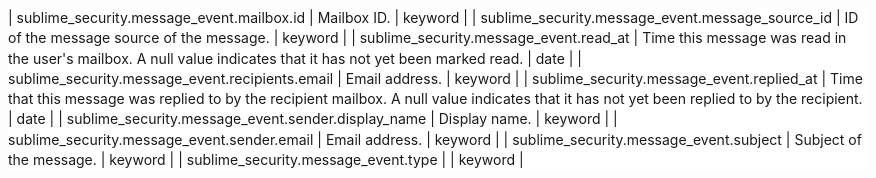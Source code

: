 | sublime_security.message_event.mailbox.id | Mailbox ID. | keyword |
| sublime_security.message_event.message_source_id | ID of the message source of the message. | keyword |
| sublime_security.message_event.read_at | Time this message was read in the user's mailbox. A null value indicates that it has not yet been marked read. | date |
| sublime_security.message_event.recipients.email | Email address. | keyword |
| sublime_security.message_event.replied_at | Time that this message was replied to by the recipient mailbox. A null value indicates that it has not yet been replied to by the recipient. | date |
| sublime_security.message_event.sender.display_name | Display name. | keyword |
| sublime_security.message_event.sender.email | Email address. | keyword |
| sublime_security.message_event.subject | Subject of the message. | keyword |
| sublime_security.message_event.type |  | keyword |

